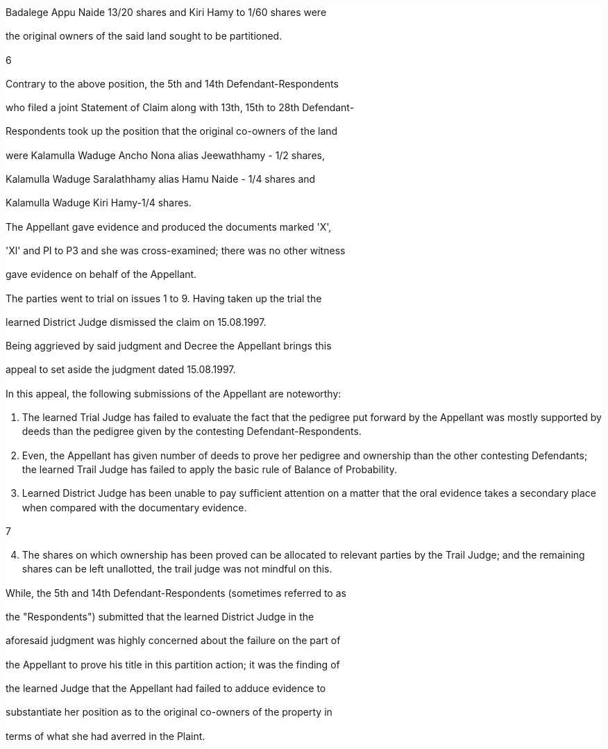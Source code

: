 Badalege Appu Naide 13/20 shares and Kiri Hamy to 1/60 shares were

the original owners of the said land sought to be partitioned.

6

Contrary to the above position, the 5th and 14th Defendant-Respondents

who filed a joint Statement of Claim along with 13th, 15th to 28th Defendant-

Respondents took up the position that the original co-owners of the land

were Kalamulla Waduge Ancho Nona alias Jeewathhamy - 1/2 shares,

Kalamulla Waduge Saralathhamy alias Hamu Naide - 1/4 shares and

Kalamulla Waduge Kiri Hamy-1/4 shares.

The Appellant gave evidence and produced the documents marked 'X',

'Xl' and PI to P3 and she was cross-examined; there was no other witness

gave evidence on behalf of the Appellant.

The parties went to trial on issues 1 to 9. Having taken up the trial the

learned District Judge dismissed the claim on 15.08.1997.

Being aggrieved by said judgment and Decree the Appellant brings this

appeal to set aside the judgment dated 15.08.1997.

In this appeal, the following submissions of the Appellant are noteworthy:

1. The learned Trial Judge has failed to evaluate the fact that the pedigree put forward by the Appellant was mostly supported by deeds than the pedigree given by the contesting Defendant-Respondents.

2. Even, the Appellant has given number of deeds to prove her pedigree and ownership than the other contesting Defendants; the learned Trail Judge has failed to apply the basic rule of Balance of Probability.

3. Learned District Judge has been unable to pay sufficient attention on a matter that the oral evidence takes a secondary place when compared with the documentary evidence.

7

4. The shares on which ownership has been proved can be allocated to relevant parties by the Trail Judge; and the remaining shares can be left unallotted, the trail judge was not mindful on this.

While, the 5th and 14th Defendant-Respondents (sometimes referred to as

the "Respondents") submitted that the learned District Judge in the

aforesaid judgment was highly concerned about the failure on the part of

the Appellant to prove his title in this partition action; it was the finding of

the learned Judge that the Appellant had failed to adduce evidence to

substantiate her position as to the original co-owners of the property in

terms of what she had averred in the Plaint.
